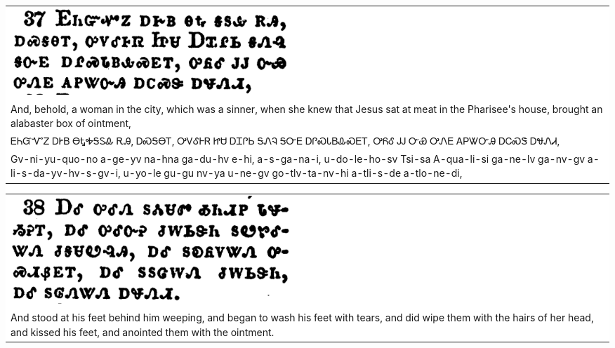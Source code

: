 </tr>
</tbody>
</table>

<table>
<tbody>
<tr class="odd">
<td><a href="030737.png"><img src="030737.png" width="400" /></a></td>
</tr>
<tr class="even">
<td>And, behold, a woman in the city, which was a sinner, when she knew that Jesus sat at meat in the Pharisee's house, brought an alabaster box of ointment,</td>
</tr>
<tr class="odd">
<td>ᎬᏂᏳᏉᏃ ᎠᎨᏴ ᎾᎿᎭᎦᏚᎲ ᎡᎯ, ᎠᏍᎦᎾᎢ, ᎤᏙᎴᎰᏒ ᏥᏌ ᎠᏆᎵᏏ ᎦᏁᎸ ᎦᏅᎬ ᎠᎵᏍᏓᏴᎲᏍᎬᎢ, ᎤᏲᎴ ᎫᎫ ᏅᏯ ᎤᏁᎬ ᎪᏢᏔᏅᎯ ᎠᏟᏍᏕ ᎠᏠᏁᏗ,</td>
</tr>
<tr class="even">
<td>Gv-ni-yu-quo-no a-ge-yv na-hna ga-du-hv e-hi, a-s-ga-na-i, u-do-le-ho-sv Tsi-sa A-qua-li-si ga-ne-lv ga-nv-gv a-li-s-da-yv-hv-s-gv-i, u-yo-le gu-gu nv-ya u-ne-gv go-tlv-ta-nv-hi a-tli-s-de a-tlo-ne-di,</td>
</tr>
</tbody>
</table>

<table>
<tbody>
<tr class="odd">
<td><a href="030738.png"><img src="030738.png" width="400" /></a></td>
</tr>
<tr class="even">
<td>And stood at his feet behind him weeping, and began to wash his feet with tears, and did wipe them with the hairs of her head, and kissed his feet, and anointed them with the ointment.</td>